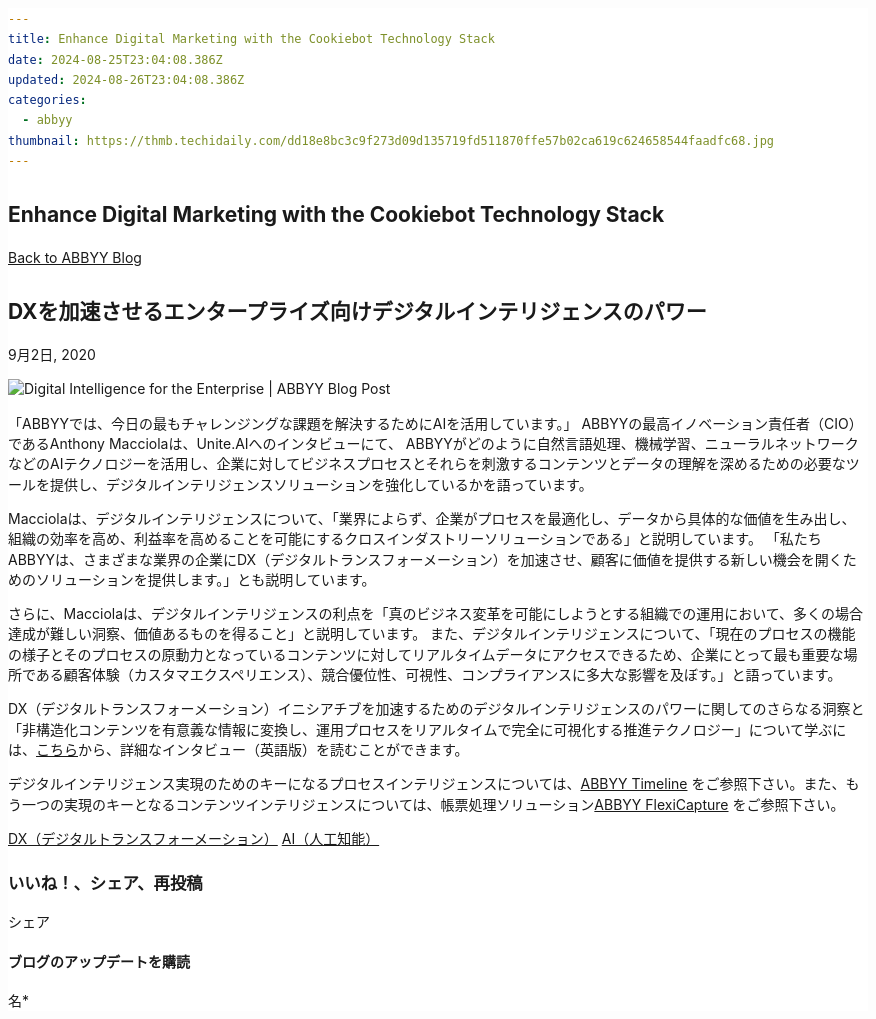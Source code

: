 ```yaml
---
title: Enhance Digital Marketing with the Cookiebot Technology Stack
date: 2024-08-25T23:04:08.386Z
updated: 2024-08-26T23:04:08.386Z
categories:
  - abbyy
thumbnail: https://thmb.techidaily.com/dd18e8bc3c9f273d09d135719fd511870ffe57b02ca619c624658544faadfc68.jpg
---
```


## Enhance Digital Marketing with the Cookiebot Technology Stack

[Back to ABBYY Blog](https://tools.techidaily.com/abbyy/products/)

## DXを加速させるエンタープライズ向けデジタルインテリジェンスのパワー

9月2日, 2020

![Digital Intelligence for the Enterprise | ABBYY Blog Post](https://static5.abbyy.com/abbyycommedia/29319/8851e_blog_abbyy-technology-summit-2017-ignites-momentum-for-oneabbyyblog.jpg) 

「ABBYYでは、今日の最もチャレンジングな課題を解決するためにAIを活用しています。」 ABBYYの最高イノベーション責任者（CIO）であるAnthony Macciolaは、Unite.AIへのインタビューにて、 ABBYYがどのように自然言語処理、機械学習、ニューラルネットワークなどのAIテクノロジーを活用し、企業に対してビジネスプロセスとそれらを刺激するコンテンツとデータの理解を深めるための必要なツールを提供し、デジタルインテリジェンスソリューションを強化しているかを語っています。

Macciolaは、デジタルインテリジェンスについて、「業界によらず、企業がプロセスを最適化し、データから具体的な価値を生み出し、組織の効率を高め、利益率を高めることを可能にするクロスインダストリーソリューションである」と説明しています。 「私たちABBYYは、さまざまな業界の企業にDX（デジタルトランスフォーメーション）を加速させ、顧客に価値を提供する新しい機会を開くためのソリューションを提供します。」とも説明しています。 

さらに、Macciolaは、デジタルインテリジェンスの利点を「真のビジネス変革を可能にしようとする組織での運用において、多くの場合達成が難しい洞察、価値あるものを得ること」と説明しています。 また、デジタルインテリジェンスについて、「現在のプロセスの機能の様子とそのプロセスの原動力となっているコンテンツに対してリアルタイムデータにアクセスできるため、企業にとって最も重要な場所である顧客体験（カスタマエクスペリエンス）、競合優位性、可視性、コンプライアンスに多大な影響を及ぼす。」と語っています。

DX（デジタルトランスフォーメーション）イニシアチブを加速するためのデジタルインテリジェンスのパワーに関してのさらなる洞察と「非構造化コンテンツを有意義な情報に変換し、運用プロセスをリアルタイムで完全に可視化する推進テクノロジー」について学ぶには、[こちら](https://www.unite.ai/anthony-macciola-chief-innovation-officer-at-abbyy-interview-series/ "Interview with Anthony Macciola")から、詳細なインタビュー（英語版）を読むことができます。

デジタルインテリジェンス実現のためのキーになるプロセスインテリジェンスについては、[ABBYY Timeline](https://tools.techidaily.com/abbyy/products/) をご参照下さい。また、もう一つの実現のキーとなるコンテンツインテリジェンスについては、帳票処理ソリューション[ABBYY FlexiCapture](https://tools.techidaily.com/abbyy/products/) をご参照下さい。

[DX（デジタルトランスフォーメーション）](https://tools.techidaily.com/abbyy/products/) [AI（人工知能）](https://tools.techidaily.com/abbyy/products/) 

### いいね！、シェア、再投稿

シェア 

#### ブログのアップデートを購読

名\*

